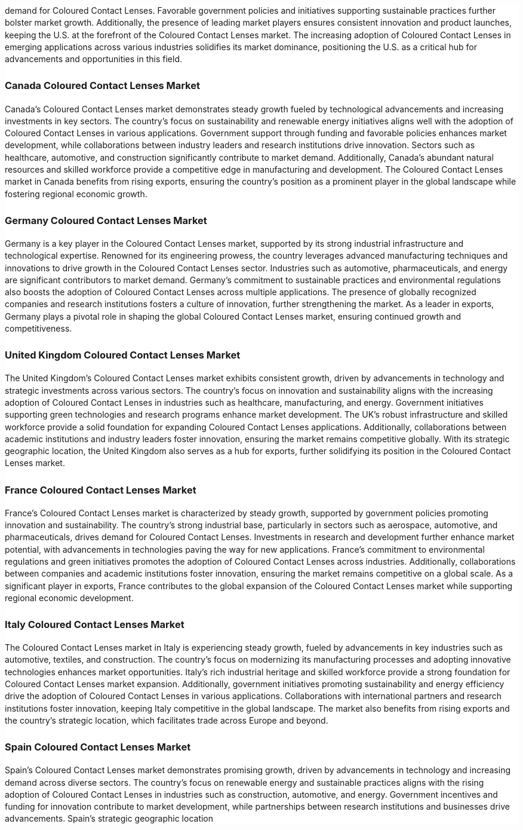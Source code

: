 demand for Coloured Contact Lenses. Favorable government policies and initiatives supporting sustainable practices further bolster market growth. Additionally, the presence of leading market players ensures consistent innovation and product launches, keeping the U.S. at the forefront of the Coloured Contact Lenses market. The increasing adoption of Coloured Contact Lenses in emerging applications across various industries solidifies its market dominance, positioning the U.S. as a critical hub for advancements and opportunities in this field.</p><h3>Canada Coloured Contact Lenses Market</h3><p>Canada&rsquo;s Coloured Contact Lenses market demonstrates steady growth fueled by technological advancements and increasing investments in key sectors. The country&rsquo;s focus on sustainability and renewable energy initiatives aligns well with the adoption of Coloured Contact Lenses in various applications. Government support through funding and favorable policies enhances market development, while collaborations between industry leaders and research institutions drive innovation. Sectors such as healthcare, automotive, and construction significantly contribute to market demand. Additionally, Canada&rsquo;s abundant natural resources and skilled workforce provide a competitive edge in manufacturing and development. The Coloured Contact Lenses market in Canada benefits from rising exports, ensuring the country&rsquo;s position as a prominent player in the global landscape while fostering regional economic growth.</p><h3>Germany Coloured Contact Lenses Market</h3><p>Germany is a key player in the Coloured Contact Lenses market, supported by its strong industrial infrastructure and technological expertise. Renowned for its engineering prowess, the country leverages advanced manufacturing techniques and innovations to drive growth in the Coloured Contact Lenses sector. Industries such as automotive, pharmaceuticals, and energy are significant contributors to market demand. Germany&rsquo;s commitment to sustainable practices and environmental regulations also boosts the adoption of Coloured Contact Lenses across multiple applications. The presence of globally recognized companies and research institutions fosters a culture of innovation, further strengthening the market. As a leader in exports, Germany plays a pivotal role in shaping the global Coloured Contact Lenses market, ensuring continued growth and competitiveness.</p><h3>United Kingdom Coloured Contact Lenses Market</h3><p>The United Kingdom&rsquo;s Coloured Contact Lenses market exhibits consistent growth, driven by advancements in technology and strategic investments across various sectors. The country&rsquo;s focus on innovation and sustainability aligns with the increasing adoption of Coloured Contact Lenses in industries such as healthcare, manufacturing, and energy. Government initiatives supporting green technologies and research programs enhance market development. The UK&rsquo;s robust infrastructure and skilled workforce provide a solid foundation for expanding Coloured Contact Lenses applications. Additionally, collaborations between academic institutions and industry leaders foster innovation, ensuring the market remains competitive globally. With its strategic geographic location, the United Kingdom also serves as a hub for exports, further solidifying its position in the Coloured Contact Lenses market.</p><h3>France Coloured Contact Lenses Market</h3><p>France&rsquo;s Coloured Contact Lenses market is characterized by steady growth, supported by government policies promoting innovation and sustainability. The country&rsquo;s strong industrial base, particularly in sectors such as aerospace, automotive, and pharmaceuticals, drives demand for Coloured Contact Lenses. Investments in research and development further enhance market potential, with advancements in technologies paving the way for new applications. France&rsquo;s commitment to environmental regulations and green initiatives promotes the adoption of Coloured Contact Lenses across industries. Additionally, collaborations between companies and academic institutions foster innovation, ensuring the market remains competitive on a global scale. As a significant player in exports, France contributes to the global expansion of the Coloured Contact Lenses market while supporting regional economic development.</p><h3>Italy Coloured Contact Lenses Market</h3><p>The Coloured Contact Lenses market in Italy is experiencing steady growth, fueled by advancements in key industries such as automotive, textiles, and construction. The country&rsquo;s focus on modernizing its manufacturing processes and adopting innovative technologies enhances market opportunities. Italy&rsquo;s rich industrial heritage and skilled workforce provide a strong foundation for Coloured Contact Lenses market expansion. Additionally, government initiatives promoting sustainability and energy efficiency drive the adoption of Coloured Contact Lenses in various applications. Collaborations with international partners and research institutions foster innovation, keeping Italy competitive in the global landscape. The market also benefits from rising exports and the country&rsquo;s strategic location, which facilitates trade across Europe and beyond.</p><h3>Spain Coloured Contact Lenses Market</h3><p>Spain&rsquo;s Coloured Contact Lenses market demonstrates promising growth, driven by advancements in technology and increasing demand across diverse sectors. The country&rsquo;s focus on renewable energy and sustainable practices aligns with the rising adoption of Coloured Contact Lenses in industries such as construction, automotive, and energy. Government incentives and funding for innovation contribute to market development, while partnerships between research institutions and businesses drive advancements. Spain&rsquo;s strategic geographic location